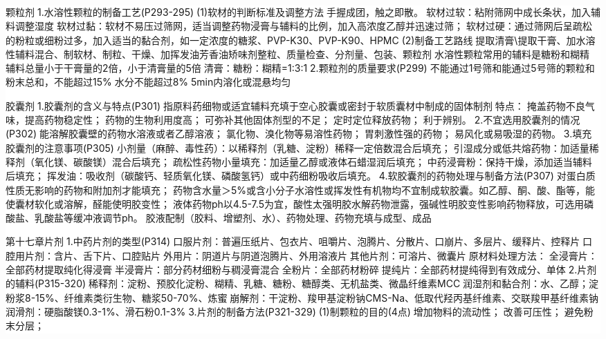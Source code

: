 颗粒剂
1.水溶性颗粒的制备工艺(P293-295)
(1)软材的判断标准及调整方法
    手握成团，触之即散。
    软材过软：粘附筛网中成长条状，加入辅料调整湿度
    软材过黏：软材不易压过筛网，适当调整药物浸膏与辅料的比例，加入高浓度乙醇并迅速过筛；
    软材过硬：通过筛网后呈疏松的粉粒或细粉过多，加入适当的黏合剂，如一定浓度的糖浆、PVP-K30、PVP-K90、HPMC
(2)制备工艺路线
    提取清膏\提取干膏、加水溶性辅料混合、制软材、制粒、干燥、加挥发油芳香油矫味剂整粒、质量检查、分剂量、包装、颗粒剂
    水溶性颗粒常用的辅料是糖粉和糊精
    辅料总量小于干膏量的2倍，小于清膏量的5倍
    清膏：糖粉：糊精=1:3:1
2.颗粒剂的质量要求(P299)
不能通过1号筛和能通过5号筛的颗粒和粉末总和，不能超过15%
水分不能超过8%
5min内溶化或混悬均匀

胶囊剂
1.胶囊剂的含义与特点(P301)
    指原料药细物或适宜辅料充填于空心胶囊或密封于软质囊材中制成的固体制剂
    特点：
        掩盖药物不良气味，提高药物稳定性；
        药物的生物利用度高；
        可弥补其他固体剂型的不足；
        定时定位释放药物；
        利于辨别。
2.不宜选用胶囊剂的情况(P302)
    能溶解胶囊壁的药物水溶液或者乙醇溶液；
    氯化物、溴化物等易溶性药物；
    胃刺激性强的药物；
    易风化或易吸湿的药物。
3.填充胶囊剂的注意事项(P305)
    小剂量（麻醉、毒性药）：以稀释剂（乳糖、淀粉）稀释一定倍数混合后填充；
    引湿成分或低共熔药物：加适量稀释剂（氧化镁、碳酸镁）混合后填充；
    疏松性药物小量填充：加适量乙醇或液体石蜡湿润后填充；
    中药浸膏粉：保持干燥，添加适当辅料后填充；
    挥发油：吸收剂（碳酸钙、轻质氧化镁、磷酸氢钙）或中药细粉吸收后填充。
4.软胶囊剂的药物处理与制备方法(P307)
    对蛋白质性质无影响的药物和附加剂才能填充；
    药物含水量＞5%或含小分子水溶性或挥发性有机物均不宜制成软胶囊。如乙醇、酮、酸、酯等，能使囊材软化或溶解，醛能使明胶变性；
    液体药物ph以4.5-7.5为宜，酸性太强明胶水解药物泄露，强碱性明胶变性影响药物释放，可选用磷酸盐、乳酸盐等缓冲液调节ph。
    胶液配制（胶料、增塑剂、水）、药物处理、药物充填与成型、成品

第十七章片剂
1.中药片剂的类型(P314)
    口服片剂：普遍压纸片、包衣片、咀嚼片、泡腾片、分散片、口崩片、多层片、缓释片、控释片
    口腔用片剂：含片、舌下片、口腔贴片
    外用片：阴道片与阴道泡腾片、外用溶液片
    其他片剂：可溶片、微囊片
    原材料处理方法：
        全浸膏片：全部药材提取纯化得浸膏
        半浸膏片：部分药材细粉与稠浸膏混合
        全粉片：全部药材粉碎
        提纯片：全部药材提纯得到有效成分、单体
2.片剂的辅料(P315-320)
    稀释剂：淀粉、预胶化淀粉、糊精、乳糖、糖粉、糖醇类、无机盐类、微晶纤维素MCC
    润湿剂和黏合剂：水、乙醇；淀粉浆8-15%、纤维素类衍生物、糖浆50-70%、炼蜜
    崩解剂：干淀粉、羧甲基淀粉钠CMS-Na、低取代羟丙基纤维素、交联羧甲基纤维素钠
    润滑剂：硬脂酸镁0.3-1%、滑石粉0.1-3%
3.片剂的制备方法(P321-329)
(1)制颗粒的目的(4点)
    增加物料的流动性；
    改善可压性；
    避免粉末分层；